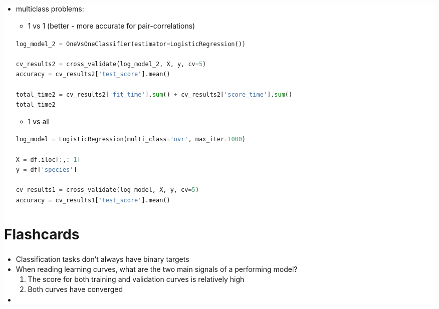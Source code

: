 - multiclass problems:
    - 1 vs 1 (better - more accurate for pair-correlations)

    ```python
    log_model_2 = OneVsOneClassifier(estimator=LogisticRegression())

    cv_results2 = cross_validate(log_model_2, X, y, cv=5)
    accuracy = cv_results2['test_score'].mean()

    total_time2 = cv_results2['fit_time'].sum() + cv_results2['score_time'].sum()
    total_time2
    ```

    - 1 vs all

    ```python
    log_model = LogisticRegression(multi_class='ovr', max_iter=1000)

    X = df.iloc[:,:-1]
    y = df['species']

    cv_results1 = cross_validate(log_model, X, y, cv=5)
    accuracy = cv_results1['test_score'].mean()
    ```


# Flashcards

- Classification tasks don’t always have binary targets
- When reading learning curves, what are the two main signals of a performing model?
    1. The score for both training and validation curves is relatively high
    2. Both curves have converged
-
